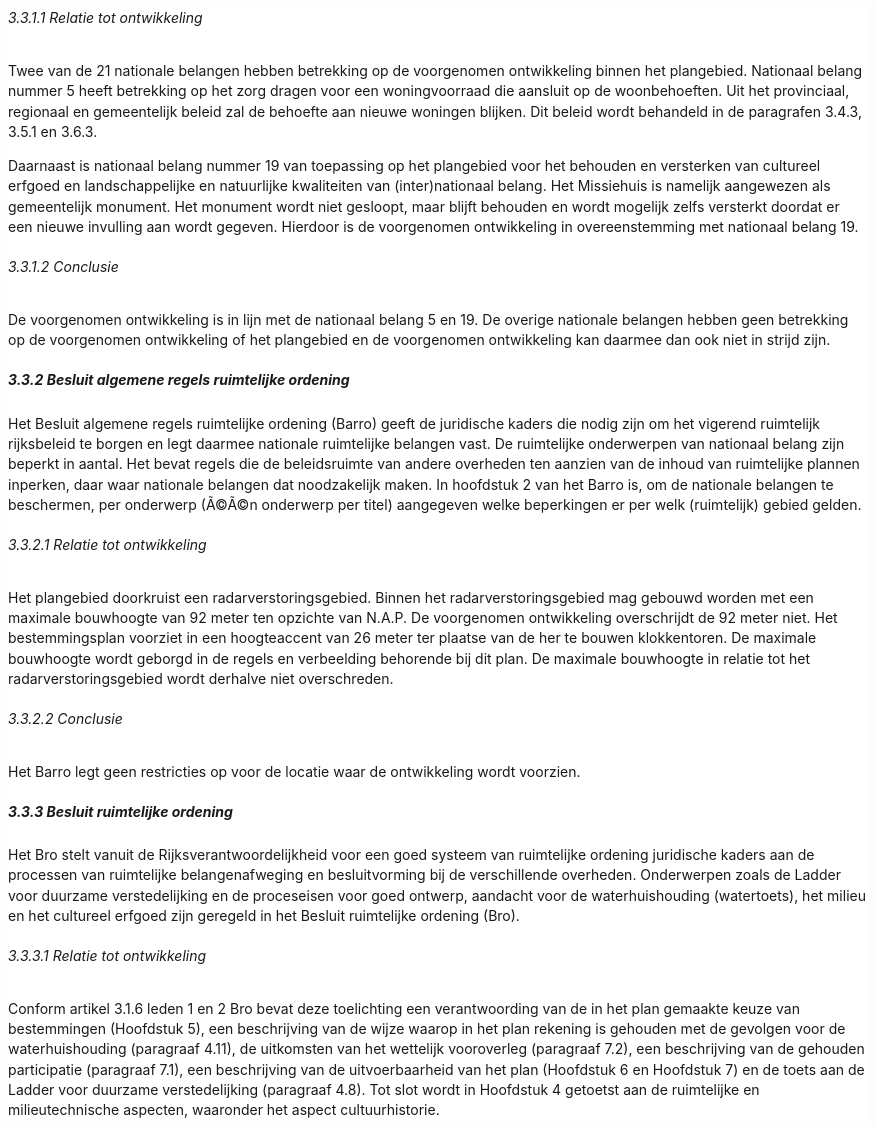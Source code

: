 ###### 3\.3\.1\.1 Relatie tot ontwikkeling

Twee van de 21 nationale belangen hebben betrekking op de voorgenomen ontwikkeling binnen het plangebied. Nationaal belang nummer 5 heeft betrekking op het zorg dragen voor een woningvoorraad die aansluit op de woonbehoeften. Uit het provinciaal, regionaal en gemeentelijk beleid zal de behoefte aan nieuwe woningen blijken. Dit beleid wordt behandeld in de paragrafen 3\.4\.3, 3\.5\.1 en 3\.6\.3.

Daarnaast is nationaal belang nummer 19 van toepassing op het plangebied voor het behouden en versterken van cultureel erfgoed en landschappelijke en natuurlijke kwaliteiten van (inter)nationaal belang. Het Missiehuis is namelijk aangewezen als gemeentelijk monument. Het monument wordt niet gesloopt, maar blijft behouden en wordt mogelijk zelfs versterkt doordat er een nieuwe invulling aan wordt gegeven. Hierdoor is de voorgenomen ontwikkeling in overeenstemming met nationaal belang 19\.

###### 3\.3\.1\.2 Conclusie

De voorgenomen ontwikkeling is in lijn met de nationaal belang 5 en 19\. De overige nationale belangen hebben geen betrekking op de voorgenomen ontwikkeling of het plangebied en de voorgenomen ontwikkeling kan daarmee dan ook niet in strijd zijn.

##### 3\.3\.2 Besluit algemene regels ruimtelijke ordening

Het Besluit algemene regels ruimtelijke ordening (Barro) geeft de juridische kaders die nodig zijn om het vigerend ruimtelijk rijksbeleid te borgen en legt daarmee nationale ruimtelijke belangen vast. De ruimtelijke onderwerpen van nationaal belang zijn beperkt in aantal. Het bevat regels die de beleidsruimte van andere overheden ten aanzien van de inhoud van ruimtelijke plannen inperken, daar waar nationale belangen dat noodzakelijk maken. In hoofdstuk 2 van het Barro is, om de nationale belangen te beschermen, per onderwerp (Ã©Ã©n onderwerp per titel) aangegeven welke beperkingen er per welk (ruimtelijk) gebied gelden.

###### 3\.3\.2\.1 Relatie tot ontwikkeling

Het plangebied doorkruist een radarverstoringsgebied. Binnen het radarverstoringsgebied mag gebouwd worden met een maximale bouwhoogte van 92 meter ten opzichte van N.A.P. De voorgenomen ontwikkeling overschrijdt de 92 meter niet. Het bestemmingsplan voorziet in een hoogteaccent van 26 meter ter plaatse van de her te bouwen klokkentoren. De maximale bouwhoogte wordt geborgd in de regels en verbeelding behorende bij dit plan. De maximale bouwhoogte in relatie tot het radarverstoringsgebied wordt derhalve niet overschreden.

###### 3\.3\.2\.2 Conclusie

Het Barro legt geen restricties op voor de locatie waar de ontwikkeling wordt voorzien.

##### 3\.3\.3 Besluit ruimtelijke ordening

Het Bro stelt vanuit de Rijksverantwoordelijkheid voor een goed systeem van ruimtelijke ordening juridische kaders aan de processen van ruimtelijke belangenafweging en besluitvorming bij de verschillende overheden. Onderwerpen zoals de Ladder voor duurzame verstedelijking en de proceseisen voor goed ontwerp, aandacht voor de waterhuishouding (watertoets), het milieu en het cultureel erfgoed zijn geregeld in het Besluit ruimtelijke ordening (Bro).

###### 3\.3\.3\.1 Relatie tot ontwikkeling

Conform artikel 3\.1\.6 leden 1 en 2 Bro bevat deze toelichting een verantwoording van de in het plan gemaakte keuze van bestemmingen (Hoofdstuk 5), een beschrijving van de wijze waarop in het plan rekening is gehouden met de gevolgen voor de waterhuishouding (paragraaf 4\.11), de uitkomsten van het wettelijk vooroverleg (paragraaf 7\.2), een beschrijving van de gehouden participatie (paragraaf 7\.1), een beschrijving van de uitvoerbaarheid van het plan (Hoofdstuk 6 en Hoofdstuk 7) en de toets aan de Ladder voor duurzame verstedelijking (paragraaf 4\.8). Tot slot wordt in Hoofdstuk 4 getoetst aan de ruimtelijke en milieutechnische aspecten, waaronder het aspect cultuurhistorie.
